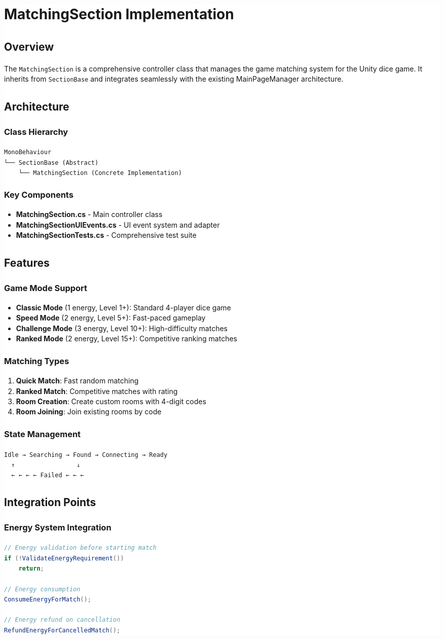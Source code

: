 # MatchingSection Implementation

## Overview
The `MatchingSection` is a comprehensive controller class that manages the game matching system for the Unity dice game. It inherits from `SectionBase` and integrates seamlessly with the existing MainPageManager architecture.

## Architecture

### Class Hierarchy
```
MonoBehaviour
└── SectionBase (Abstract)
    └── MatchingSection (Concrete Implementation)
```

### Key Components
- **MatchingSection.cs** - Main controller class
- **MatchingSectionUIEvents.cs** - UI event system and adapter
- **MatchingSectionTests.cs** - Comprehensive test suite

## Features

### Game Mode Support
- **Classic Mode** (1 energy, Level 1+): Standard 4-player dice game
- **Speed Mode** (2 energy, Level 5+): Fast-paced gameplay
- **Challenge Mode** (3 energy, Level 10+): High-difficulty matches
- **Ranked Mode** (2 energy, Level 15+): Competitive ranking matches

### Matching Types
1. **Quick Match**: Fast random matching
2. **Ranked Match**: Competitive matches with rating
3. **Room Creation**: Create custom rooms with 4-digit codes
4. **Room Joining**: Join existing rooms by code

### State Management
```
Idle → Searching → Found → Connecting → Ready
  ↑                 ↓
  ← ← ← ← Failed ← ← ←
```

## Integration Points

### Energy System Integration
```csharp
// Energy validation before starting match
if (!ValidateEnergyRequirement())
    return;

// Energy consumption
ConsumeEnergyForMatch();

// Energy refund on cancellation
RefundEnergyForCancelledMatch();
```
